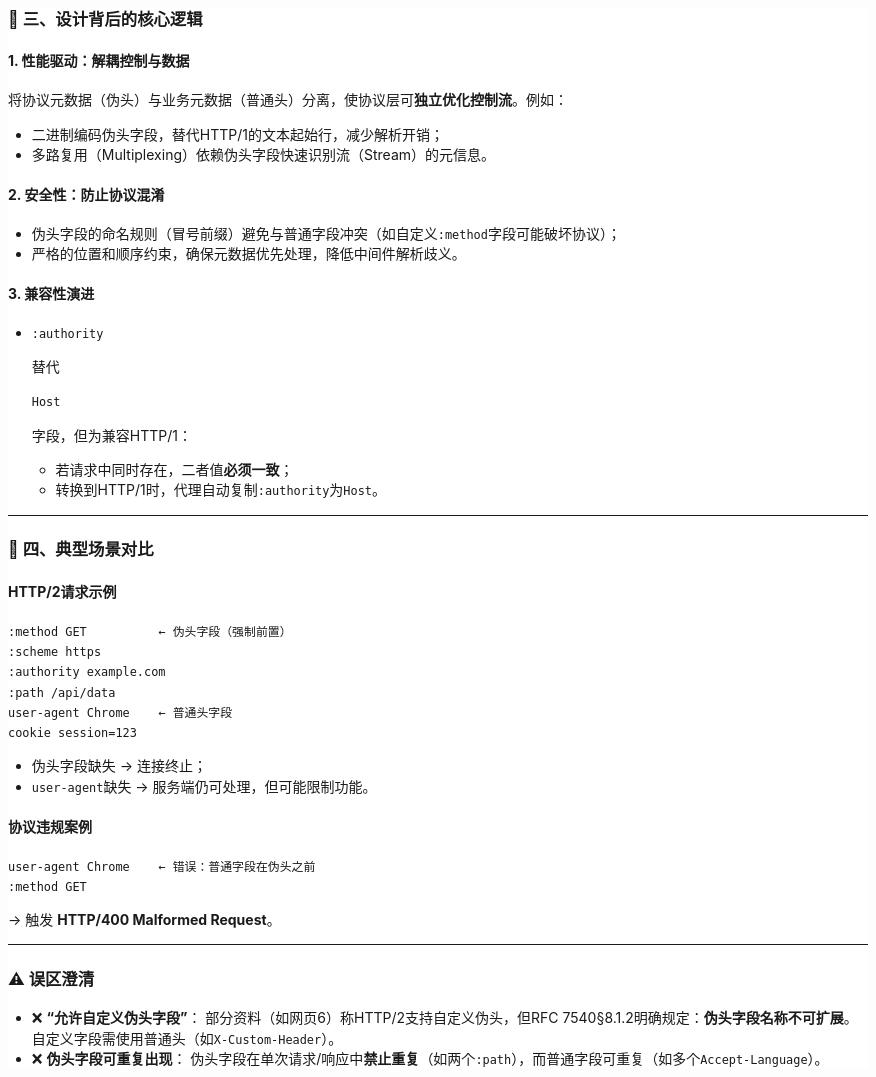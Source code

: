 ### 🚀 **三、设计背后的核心逻辑**

#### 1. **性能驱动：解耦控制与数据**

将协议元数据（伪头）与业务元数据（普通头）分离，使协议层可**独立优化控制流**。例如：

- 二进制编码伪头字段，替代HTTP/1的文本起始行，减少解析开销；
- 多路复用（Multiplexing）依赖伪头字段快速识别流（Stream）的元信息。

#### 2. **安全性：防止协议混淆**

- 伪头字段的命名规则（冒号前缀）避免与普通字段冲突（如自定义`:method`字段可能破坏协议）；
- 严格的位置和顺序约束，确保元数据优先处理，降低中间件解析歧义。

#### 3. **兼容性演进**

- ```
  :authority
  ```

  替代

  ```
  Host
  ```

  字段，但为兼容HTTP/1：

  - 若请求中同时存在，二者值**必须一致**；
  - 转换到HTTP/1时，代理自动复制`:authority`为`Host`。

------

### 💎 **四、典型场景对比**

#### **HTTP/2请求示例**

```
:method GET          ← 伪头字段（强制前置）
:scheme https
:authority example.com
:path /api/data
user-agent Chrome    ← 普通头字段
cookie session=123
```

- 伪头字段缺失 → 连接终止；
- `user-agent`缺失 → 服务端仍可处理，但可能限制功能。

#### **协议违规案例**

```
user-agent Chrome    ← 错误：普通字段在伪头之前
:method GET
```

→ 触发 **HTTP/400 Malformed Request**。

------

### ⚠️ **误区澄清**

- ❌ **“允许自定义伪头字段”**：
  部分资料（如网页6）称HTTP/2支持自定义伪头，但RFC 7540§8.1.2明确规定：​**伪头字段名称不可扩展**。自定义字段需使用普通头（如`X-Custom-Header`）。
- ❌ **伪头字段可重复出现**：
  伪头字段在单次请求/响应中**禁止重复**​（如两个`:path`），而普通字段可重复（如多个`Accept-Language`）。
```
